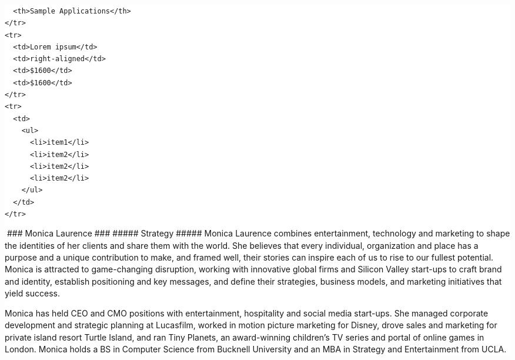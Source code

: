       <th>Sample Applications</th>
    </tr>
    <tr>
      <td>Lorem ipsum</td>
      <td>right-aligned</td>
      <td>$1600</td> 
      <td>$1600</td>  
    </tr>
    <tr>
      <td>
        <ul>
          <li>item1</li>
          <li>item2</li>
          <li>item2</li>
          <li>item2</li>
        </ul>
      </td>
    </tr>
  </tbody>
</table>




<img src="/lib/img/team-assets/monica.png" width="120px" alt="" class="round">
### Monica Laurence ###
##### Strategy #####
Monica Laurence combines entertainment, technology and marketing to shape the identities of her clients and share them with the world. She believes that every individual, organization and place has a purpose and a unique contribution to make, and framed well, their stories can inspire each of us to rise to our fullest potential. Monica is attracted to game-changing disruption, working with innovative global firms and Silicon Valley start-ups to craft brand and identity, establish positioning and key messages, and define their strategies, business models, and marketing initiatives that yield success.

 Monica has held CEO and CMO positions with entertainment, hospitality and social media start-ups. She managed corporate development and strategic planning at Lucasfilm, worked in motion picture marketing for Disney, drove sales and marketing for private island resort Turtle Island, and ran Tiny Planets, an award-winning children’s TV series and portal of online games in London. Monica holds a BS in Computer Science from Bucknell University and an MBA in Strategy and Entertainment from UCLA.